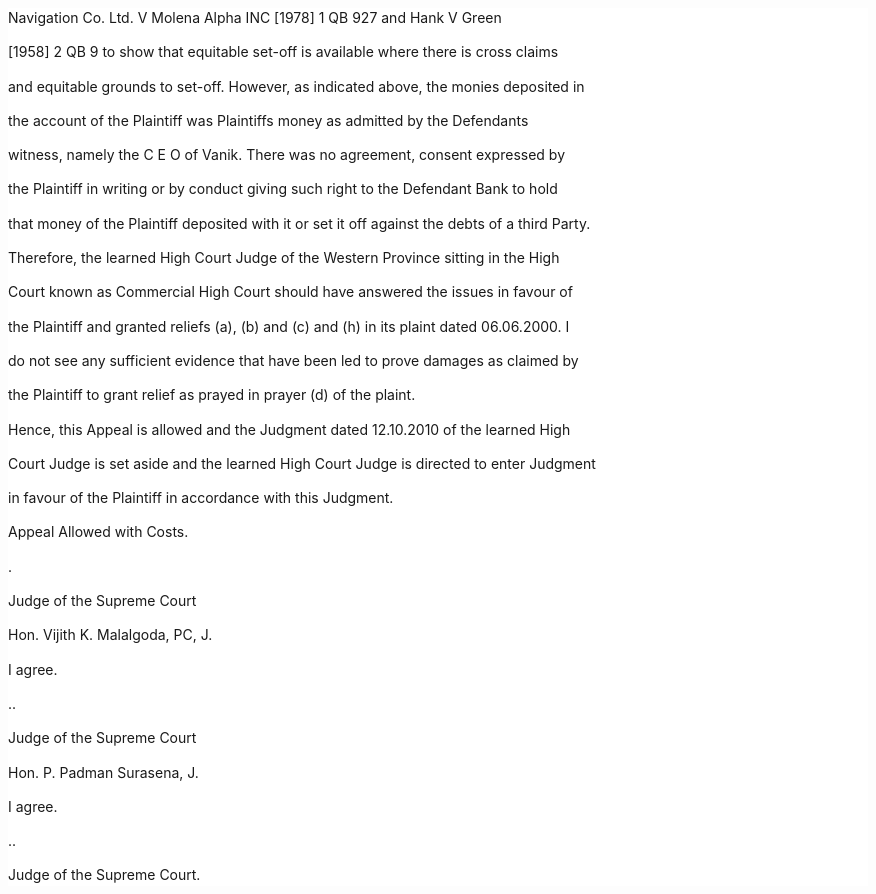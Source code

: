 Navigation Co. Ltd. V Molena Alpha INC [1978] 1 QB 927 and Hank V Green

[1958] 2 QB 9 to show that equitable set-off is available where there is cross claims

and equitable grounds to set-off. However, as indicated above, the monies deposited in

the account of the Plaintiff was Plaintiffs money as admitted by the Defendants

witness, namely the C E O of Vanik. There was no agreement, consent expressed by

the Plaintiff in writing or by conduct giving such right to the Defendant Bank to hold

that money of the Plaintiff deposited with it or set it off against the debts of a third Party.

Therefore, the learned High Court Judge of the Western Province sitting in the High

Court known as Commercial High Court should have answered the issues in favour of

the Plaintiff and granted reliefs (a), (b) and (c) and (h) in its plaint dated 06.06.2000. I

do not see any sufficient evidence that have been led to prove damages as claimed by

the Plaintiff to grant relief as prayed in prayer (d) of the plaint.

Hence, this Appeal is allowed and the Judgment dated 12.10.2010 of the learned High

Court Judge is set aside and the learned High Court Judge is directed to enter Judgment

in favour of the Plaintiff in accordance with this Judgment.

Appeal Allowed with Costs.

.

Judge of the Supreme Court

Hon. Vijith K. Malalgoda, PC, J.

I agree.

..

Judge of the Supreme Court

Hon. P. Padman Surasena, J.

I agree.

..

Judge of the Supreme Court.